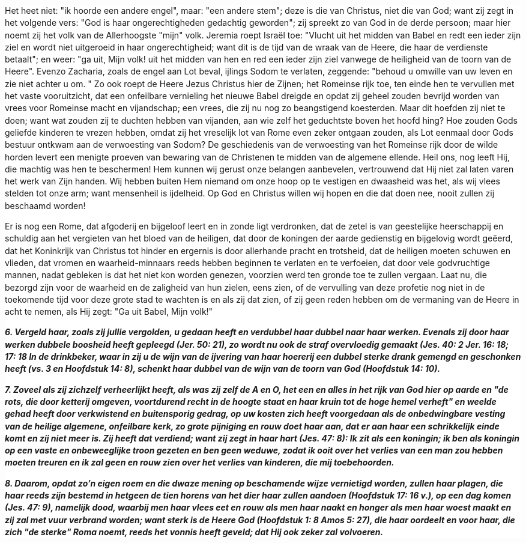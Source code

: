 Het heet niet: "ik hoorde een andere engel", maar: "een andere stem"; deze is die van Christus, niet die van God; want zij zegt in het volgende vers: "God is haar ongerechtigheden gedachtig geworden"; zij spreekt zo van God in de derde persoon; maar hier noemt zij het volk van de Allerhoogste "mijn" volk. Jeremia roept Israël toe: "Vlucht uit het midden van Babel en redt een ieder zijn ziel en wordt niet uitgeroeid in haar ongerechtigheid; want dit is de tijd van de wraak van de Heere, die haar de verdienste betaalt"; en weer: "ga uit, Mijn volk! uit het midden van hen en red een ieder zijn ziel vanwege de heiligheid van de toorn van de Heere". Evenzo Zacharia, zoals de engel aan Lot beval, ijlings Sodom te verlaten, zeggende: "behoud u omwille van uw leven en zie niet achter u om. " Zo ook roept de Heere Jezus Christus hier de Zijnen; het Romeinse rijk toe, ten einde hen te vervullen met het vaste vooruitzicht, dat een onfeilbare vernieling het nieuwe Babel dreigde en opdat zij geheel zouden bevrijd worden van vrees voor Romeinse macht en vijandschap; een vrees, die zij nu nog zo beangstigend koesterden. Maar dit hoefden zij niet te doen; want wat zouden zij te duchten hebben van vijanden, aan wie zelf het geduchtste boven het hoofd hing? Hoe zouden Gods geliefde kinderen te vrezen hebben, omdat zij het vreselijk lot van Rome even zeker ontgaan zouden, als Lot eenmaal door Gods bestuur ontkwam aan de verwoesting van Sodom? De geschiedenis van de verwoesting van het Romeinse rijk door de wilde horden levert een menigte proeven van bewaring van de Christenen te midden van de algemene ellende. Heil ons, nog leeft Hij, die machtig was hen te beschermen! Hem kunnen wij gerust onze belangen aanbevelen, vertrouwend dat Hij niet zal laten varen het werk van Zijn handen. Wij hebben buiten Hem niemand om onze hoop op te vestigen en dwaasheid was het, als wij vlees stelden tot onze arm; want mensenheil is ijdelheid. Op God en Christus willen wij hopen en die dat doen nee, nooit zullen zij beschaamd worden!

Er is nog een Rome, dat afgoderij en bijgeloof leert en in zonde ligt verdronken, dat de zetel is van geestelijke heerschappij en schuldig aan het vergieten van het bloed van de heiligen, dat door de koningen der aarde gedienstig en bijgelovig wordt geëerd, dat het Koninkrijk van Christus tot hinder en ergernis is door allerhande pracht en trotsheid, dat de heiligen moeten schuwen en vlieden, dat vromen en waarheid-minnaars reeds hebben beginnen te verlaten en te verfoeien, dat door vele godvruchtige mannen, nadat gebleken is dat het niet kon worden genezen, voorzien werd ten gronde toe te zullen vergaan. Laat nu, die bezorgd zijn voor de waarheid en de zaligheid van hun zielen, eens zien, of de vervulling van deze profetie nog niet in de toekomende tijd voor deze grote stad te wachten is en als zij dat zien, of zij geen reden hebben om de vermaning van de Heere in acht te nemen, als Hij zegt: "Ga uit Babel, Mijn volk!"

***6. Vergeld haar, zoals zij jullie vergolden, u gedaan heeft en verdubbel haar dubbel naar haar werken. Evenals zij door haar werken dubbele boosheid heeft gepleegd (Jer. 50: 21), zo wordt nu ook de straf overvloedig gemaakt (Jes. 40: 2 Jer. 16: 18; 17: 18 In de drinkbeker, waar in zij u de wijn van de ijvering van haar hoererij een dubbel sterke drank gemengd en geschonken heeft (vs. 3 en Hoofdstuk 14: 8), schenkt haar dubbel van de wijn van de toorn van God (Hoofdstuk 14: 10).***

***7. Zoveel als zij zichzelf verheerlijkt heeft, als was zij zelf de A en O, het een en alles in het rijk van God hier op aarde en "de rots, die door ketterij omgeven, voortdurend recht in de hoogte staat en haar kruin tot de hoge hemel verheft" en weelde gehad heeft door verkwistend en buitensporig gedrag, op uw kosten zich heeft voorgedaan als de onbedwingbare vesting van de heilige algemene, onfeilbare kerk, zo grote pijniging en rouw doet haar aan, dat er aan haar een schrikkelijk einde komt en zij niet meer is. Zij heeft dat verdiend; want zij zegt in haar hart (Jes. 47: 8): Ik zit als een koningin; ik ben als koningin op een vaste en onbeweeglijke troon gezeten en ben geen weduwe, zodat ik ooit over het verlies van een man zou hebben moeten treuren en ik zal geen en rouw zien over het verlies van kinderen, die mij toebehoorden.***

***8. Daarom, opdat zo’n eigen roem en die dwaze mening op beschamende wijze vernietigd worden, zullen haar plagen, die haar reeds zijn bestemd in hetgeen de tien horens van het dier haar zullen aandoen (Hoofdstuk 17: 16 v.), op een dag komen (Jes. 47: 9), namelijk dood, waarbij men haar vlees eet en rouw als men haar naakt en honger als men haar woest maakt en zij zal met vuur verbrand worden; want sterk is de Heere God (Hoofdstuk 1: 8 Amos 5: 27), die haar oordeelt en voor haar, die zich "de sterke" Roma noemt, reeds het vonnis heeft geveld; dat Hij ook zeker zal volvoeren.***
